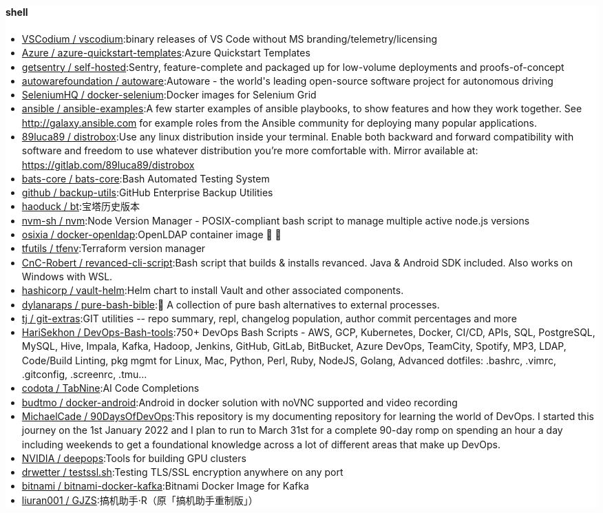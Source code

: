 #### shell
* [VSCodium / vscodium](https://github.com/VSCodium/vscodium):binary releases of VS Code without MS branding/telemetry/licensing
* [Azure / azure-quickstart-templates](https://github.com/Azure/azure-quickstart-templates):Azure Quickstart Templates
* [getsentry / self-hosted](https://github.com/getsentry/self-hosted):Sentry, feature-complete and packaged up for low-volume deployments and proofs-of-concept
* [autowarefoundation / autoware](https://github.com/autowarefoundation/autoware):Autoware - the world's leading open-source software project for autonomous driving
* [SeleniumHQ / docker-selenium](https://github.com/SeleniumHQ/docker-selenium):Docker images for Selenium Grid
* [ansible / ansible-examples](https://github.com/ansible/ansible-examples):A few starter examples of ansible playbooks, to show features and how they work together. See http://galaxy.ansible.com for example roles from the Ansible community for deploying many popular applications.
* [89luca89 / distrobox](https://github.com/89luca89/distrobox):Use any linux distribution inside your terminal. Enable both backward and forward compatibility with software and freedom to use whatever distribution you’re more comfortable with. Mirror available at: https://gitlab.com/89luca89/distrobox
* [bats-core / bats-core](https://github.com/bats-core/bats-core):Bash Automated Testing System
* [github / backup-utils](https://github.com/github/backup-utils):GitHub Enterprise Backup Utilities
* [haoduck / bt](https://github.com/haoduck/bt):宝塔历史版本
* [nvm-sh / nvm](https://github.com/nvm-sh/nvm):Node Version Manager - POSIX-compliant bash script to manage multiple active node.js versions
* [osixia / docker-openldap](https://github.com/osixia/docker-openldap):OpenLDAP container image
🐳
🌴
* [tfutils / tfenv](https://github.com/tfutils/tfenv):Terraform version manager
* [CnC-Robert / revanced-cli-script](https://github.com/CnC-Robert/revanced-cli-script):Bash script that builds & installs revanced. Java & Android SDK included. Also works on Windows with WSL.
* [hashicorp / vault-helm](https://github.com/hashicorp/vault-helm):Helm chart to install Vault and other associated components.
* [dylanaraps / pure-bash-bible](https://github.com/dylanaraps/pure-bash-bible):📖
A collection of pure bash alternatives to external processes.
* [tj / git-extras](https://github.com/tj/git-extras):GIT utilities -- repo summary, repl, changelog population, author commit percentages and more
* [HariSekhon / DevOps-Bash-tools](https://github.com/HariSekhon/DevOps-Bash-tools):750+ DevOps Bash Scripts - AWS, GCP, Kubernetes, Docker, CI/CD, APIs, SQL, PostgreSQL, MySQL, Hive, Impala, Kafka, Hadoop, Jenkins, GitHub, GitLab, BitBucket, Azure DevOps, TeamCity, Spotify, MP3, LDAP, Code/Build Linting, pkg mgmt for Linux, Mac, Python, Perl, Ruby, NodeJS, Golang, Advanced dotfiles: .bashrc, .vimrc, .gitconfig, .screenrc, .tmu…
* [codota / TabNine](https://github.com/codota/TabNine):AI Code Completions
* [budtmo / docker-android](https://github.com/budtmo/docker-android):Android in docker solution with noVNC supported and video recording
* [MichaelCade / 90DaysOfDevOps](https://github.com/MichaelCade/90DaysOfDevOps):This repository is my documenting repository for learning the world of DevOps. I started this journey on the 1st January 2022 and I plan to run to March 31st for a complete 90-day romp on spending an hour a day including weekends to get a foundational knowledge across a lot of different areas that make up DevOps.
* [NVIDIA / deepops](https://github.com/NVIDIA/deepops):Tools for building GPU clusters
* [drwetter / testssl.sh](https://github.com/drwetter/testssl.sh):Testing TLS/SSL encryption anywhere on any port
* [bitnami / bitnami-docker-kafka](https://github.com/bitnami/bitnami-docker-kafka):Bitnami Docker Image for Kafka
* [liuran001 / GJZS](https://github.com/liuran001/GJZS):搞机助手·R（原「搞机助手重制版」）
